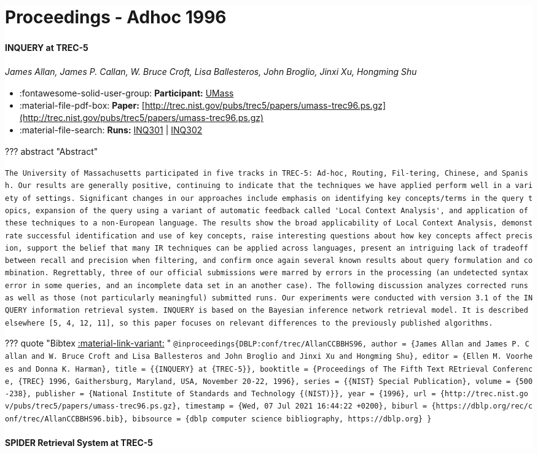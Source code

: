 # Proceedings - Adhoc 1996 

#### INQUERY at TREC-5

_James Allan, James P. Callan, W. Bruce Croft, Lisa Ballesteros, John Broglio, Jinxi Xu, Hongming Shu_

- :fontawesome-solid-user-group: **Participant:** [UMass](./participants.md#umass)
- :material-file-pdf-box: **Paper:** [http://trec.nist.gov/pubs/trec5/papers/umass-trec96.ps.gz](http://trec.nist.gov/pubs/trec5/papers/umass-trec96.ps.gz)
- :material-file-search: **Runs:** [INQ301](./runs.md#inq301) | [INQ302](./runs.md#inq302)

??? abstract "Abstract"
	
	The University of Massachusetts participated in five tracks in TREC-5: Ad-hoc, Routing, Fil-tering, Chinese, and Spanish. Our results are generally positive, continuing to indicate that the techniques we have applied perform well in a variety of settings. Significant changes in our approaches include emphasis on identifying key concepts/terms in the query topics, expansion of the query using a variant of automatic feedback called 'Local Context Analysis', and application of these techniques to a non-European language. The results show the broad applicability of Local Context Analysis, demonstrate successful identification and use of key concepts, raise interesting questions about how key concepts affect precision, support the belief that many IR techniques can be applied across languages, present an intriguing lack of tradeoff between recall and precision when filtering, and confirm once again several known results about query formulation and combination. Regrettably, three of our official submissions were marred by errors in the processing (an undetected syntax error in some queries, and an incomplete data set in an another case). The following discussion analyzes corrected runs as well as those (not particularly meaningful) submitted runs. Our experiments were conducted with version 3.1 of the INQUERY information retrieval system. INQUERY is based on the Bayesian inference network retrieval model. It is described elsewhere [5, 4, 12, 11], so this paper focuses on relevant differences to the previously published algorithms.
	

??? quote "Bibtex [:material-link-variant:](https://dblp.org/rec/conf/trec/AllanCCBBHS96.bib) "
	```
	@inproceedings{DBLP:conf/trec/AllanCCBBHS96,
		author = {James Allan and James P. Callan and W. Bruce Croft and Lisa Ballesteros and John Broglio and Jinxi Xu and Hongming Shu},
		editor = {Ellen M. Voorhees and Donna K. Harman},
		title = {{INQUERY} at {TREC-5}},
		booktitle = {Proceedings of The Fifth Text REtrieval Conference, {TREC} 1996, Gaithersburg, Maryland, USA, November 20-22, 1996},
		series = {{NIST} Special Publication},
		volume = {500-238},
		publisher = {National Institute of Standards and Technology {(NIST)}},
		year = {1996},
		url = {http://trec.nist.gov/pubs/trec5/papers/umass-trec96.ps.gz},
		timestamp = {Wed, 07 Jul 2021 16:44:22 +0200},
		biburl = {https://dblp.org/rec/conf/trec/AllanCCBBHS96.bib},
		bibsource = {dblp computer science bibliography, https://dblp.org}
	}
	```

#### SPIDER Retrieval System at TREC-5

